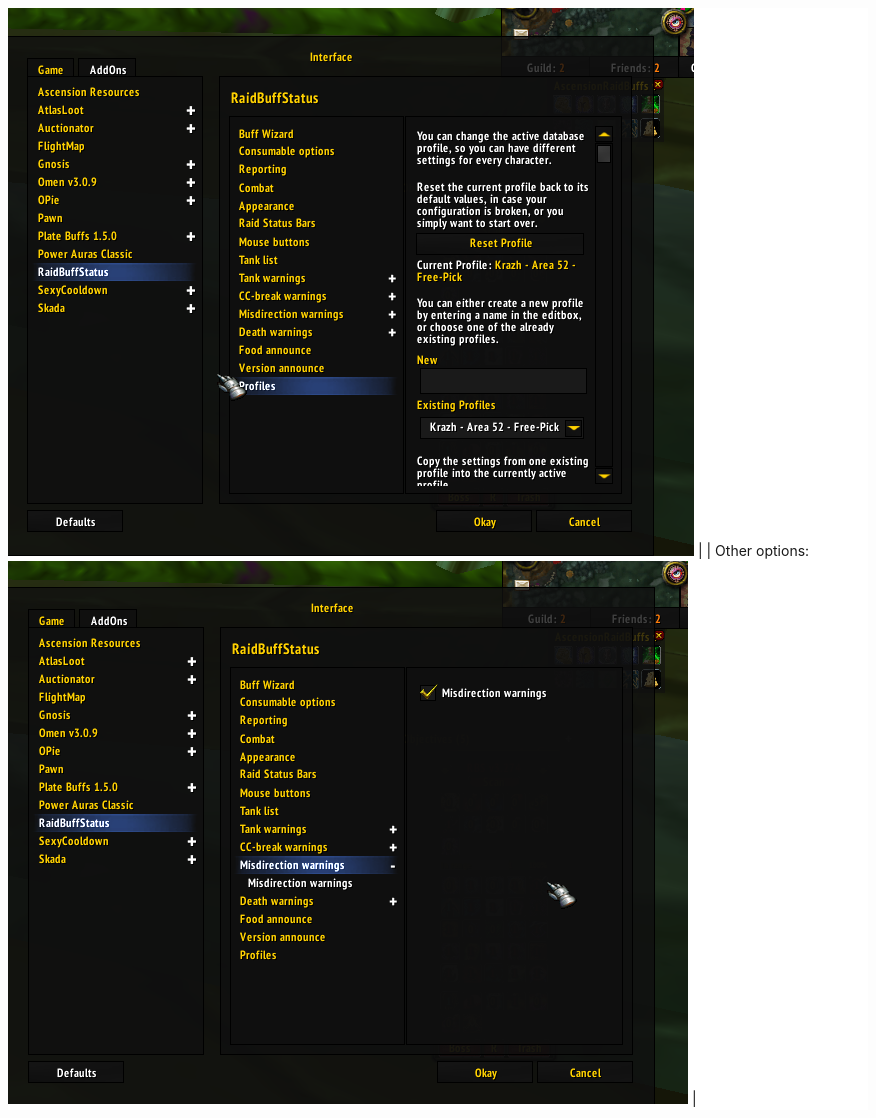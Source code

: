  ![RaidBuffStatus](/preview-images/06.png?raw=true "RaidBuffStatus") |
| Other options:
 ![RaidBuffStatus](/preview-images/07.png?raw=true "RaidBuffStatus") |